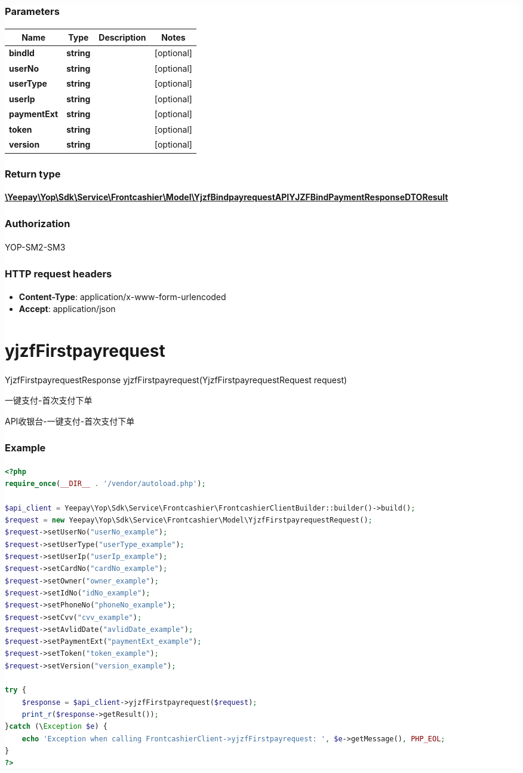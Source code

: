 ### Parameters

Name | Type | Description  | Notes
------------- | ------------- | ------------- | -------------
 **bindId** | **string**|  | [optional]
 **userNo** | **string**|  | [optional]
 **userType** | **string**|  | [optional]
 **userIp** | **string**|  | [optional]
 **paymentExt** | **string**|  | [optional]
 **token** | **string**|  | [optional]
 **version** | **string**|  | [optional]

### Return type
[**\Yeepay\Yop\Sdk\Service\Frontcashier\Model\YjzfBindpayrequestAPIYJZFBindPaymentResponseDTOResult**](../Model/YjzfBindpayrequestAPIYJZFBindPaymentResponseDTOResult.md)
### Authorization

YOP-SM2-SM3


### HTTP request headers

 - **Content-Type**: application/x-www-form-urlencoded
 - **Accept**: application/json

# **yjzfFirstpayrequest**
YjzfFirstpayrequestResponse yjzfFirstpayrequest(YjzfFirstpayrequestRequest request)

一键支付-首次支付下单

API收银台-一键支付-首次支付下单

### Example
```php
<?php
require_once(__DIR__ . '/vendor/autoload.php');

$api_client = Yeepay\Yop\Sdk\Service\Frontcashier\FrontcashierClientBuilder::builder()->build();
$request = new Yeepay\Yop\Sdk\Service\Frontcashier\Model\YjzfFirstpayrequestRequest();
$request->setUserNo("userNo_example");
$request->setUserType("userType_example");
$request->setUserIp("userIp_example");
$request->setCardNo("cardNo_example");
$request->setOwner("owner_example");
$request->setIdNo("idNo_example");
$request->setPhoneNo("phoneNo_example");
$request->setCvv("cvv_example");
$request->setAvlidDate("avlidDate_example");
$request->setPaymentExt("paymentExt_example");
$request->setToken("token_example");
$request->setVersion("version_example");

try {
    $response = $api_client->yjzfFirstpayrequest($request);
    print_r($response->getResult());
}catch (\Exception $e) {
    echo 'Exception when calling FrontcashierClient->yjzfFirstpayrequest: ', $e->getMessage(), PHP_EOL;
}
?>
```
